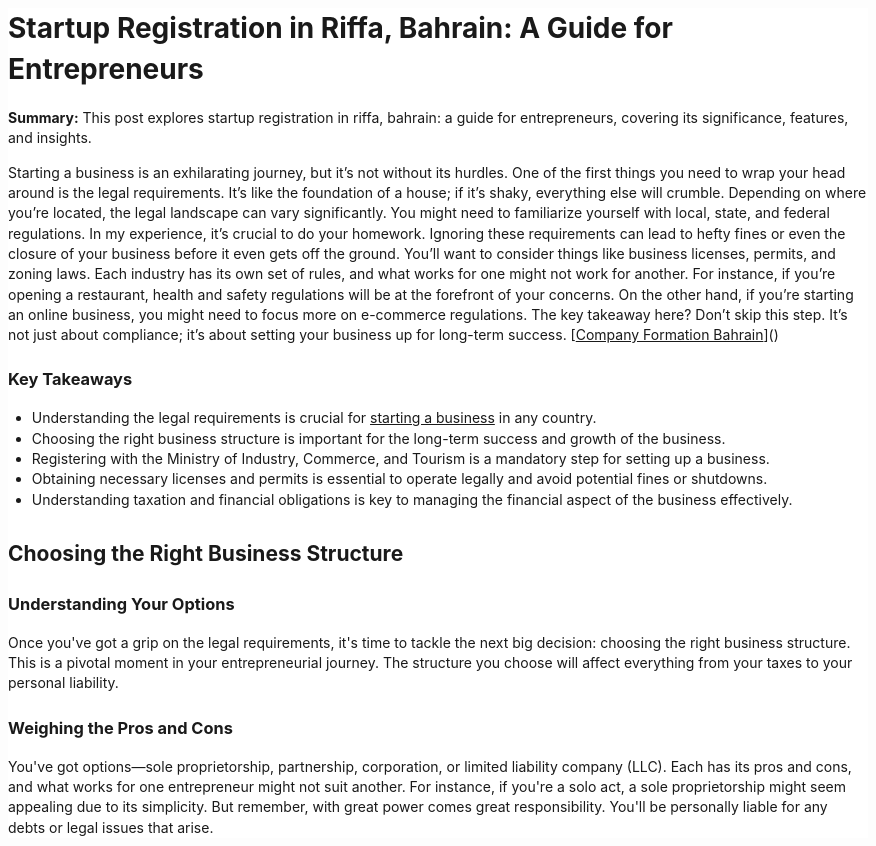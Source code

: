 ---
---

# Startup Registration in Riffa, Bahrain: A Guide for Entrepreneurs

**Summary:** This post explores startup registration in riffa, bahrain: a guide for entrepreneurs, covering its significance, features, and insights.

Starting a business is an exhilarating journey, but it’s not without its hurdles. One of the first things you need to wrap your head around is the legal requirements. It’s like the foundation of a house; if it’s shaky, everything else will crumble.
Depending on where you’re located, the legal landscape can vary significantly. You might need to familiarize yourself with local, state, and federal regulations. In my experience, it’s crucial to do your homework.
Ignoring these requirements can lead to hefty fines or even the closure of your business before it even gets off the ground. You’ll want to consider things like business licenses, permits, and zoning laws. Each industry has its own set of rules, and what works for one might not work for another.
For instance, if you’re opening a restaurant, health and safety regulations will be at the forefront of your concerns. On the other hand, if you’re starting an online business, you might need to focus more on e-commerce regulations. The key takeaway here?
Don’t skip this step. It’s not just about compliance; it’s about setting your business up for long-term success. [[Company Formation Bahrain](https://keylinkbh.com/company-formation-in-bahrain/)]()

### Key Takeaways

* Understanding the legal requirements is crucial for [starting a business](https://keylinkbh.com/starting-a-business-in-bahrain/ "starting a business") in any country.
* Choosing the right business structure is important for the long-term success and growth of the business.
* Registering with the Ministry of Industry, Commerce, and Tourism is a mandatory step for setting up a business.
* Obtaining necessary licenses and permits is essential to operate legally and avoid potential fines or shutdowns.
* Understanding taxation and financial obligations is key to managing the financial aspect of the business effectively.

Choosing the Right Business Structure
-------------------------------------

### Understanding Your Options

Once you've got a grip on the legal requirements, it's time to tackle the next big decision: choosing the right business structure. This is a pivotal moment in your entrepreneurial journey. The structure you choose will affect everything from your taxes to your personal liability.

### Weighing the Pros and Cons

You've got options—sole proprietorship, partnership, corporation, or limited liability company (LLC). Each has its pros and cons, and what works for one entrepreneur might not suit another. For instance, if you're a solo act, a sole proprietorship might seem appealing due to its simplicity. But remember, with great power comes great responsibility. You'll be personally liable for any debts or legal issues that arise.
